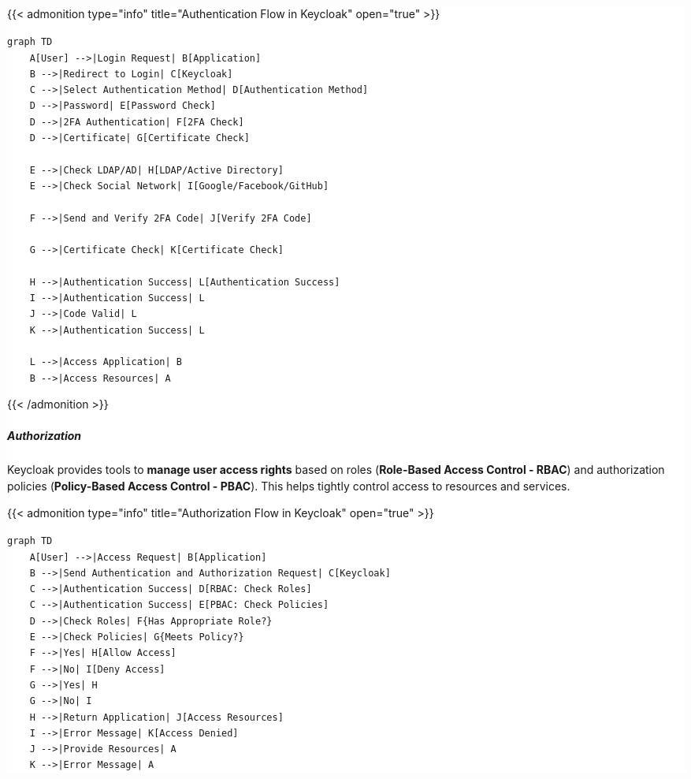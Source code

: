 {{< admonition type="info" title="Authentication Flow in Keycloak" open="true" >}}

```mermaid
graph TD
    A[User] -->|Login Request| B[Application]
    B -->|Redirect to Login| C[Keycloak]
    C -->|Select Authentication Method| D[Authentication Method]
    D -->|Password| E[Password Check]
    D -->|2FA Authentication| F[2FA Check]
    D -->|Certificate| G[Certificate Check]

    E -->|Check LDAP/AD| H[LDAP/Active Directory]
    E -->|Check Social Network| I[Google/Facebook/GitHub]

    F -->|Send and Verify 2FA Code| J[Verify 2FA Code]

    G -->|Certificate Check| K[Certificate Check]

    H -->|Authentication Success| L[Authentication Success]
    I -->|Authentication Success| L
    J -->|Code Valid| L
    K -->|Authentication Success| L

    L -->|Access Application| B
    B -->|Access Resources| A
```

{{< /admonition >}}

##### Authorization

Keycloak provides tools to **manage user access rights** based on roles (**Role-Based Access Control - RBAC**) and authorization policies (**Policy-Based Access Control - PBAC**). This helps tightly control access to resources and services.

{{< admonition type="info" title="Authorization Flow in Keycloak" open="true" >}}

```mermaid
graph TD
    A[User] -->|Access Request| B[Application]
    B -->|Send Authentication and Authorization Request| C[Keycloak]
    C -->|Authentication Success| D[RBAC: Check Roles]
    C -->|Authentication Success| E[PBAC: Check Policies]
    D -->|Check Roles| F{Has Appropriate Role?}
    E -->|Check Policies| G{Meets Policy?}
    F -->|Yes| H[Allow Access]
    F -->|No| I[Deny Access]
    G -->|Yes| H
    G -->|No| I
    H -->|Return Application| J[Access Resources]
    I -->|Error Message| K[Access Denied]
    J -->|Provide Resources| A
    K -->|Error Message| A
```
